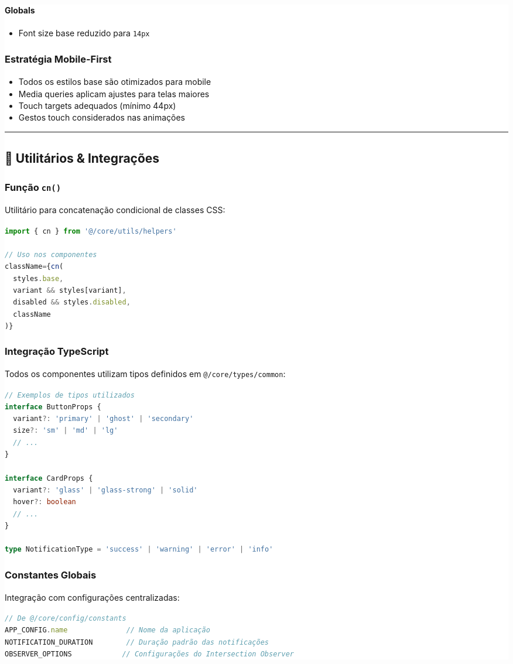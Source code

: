 #### **Globals**
- Font size base reduzido para `14px`

### **Estratégia Mobile-First**
- Todos os estilos base são otimizados para mobile
- Media queries aplicam ajustes para telas maiores
- Touch targets adequados (mínimo 44px)
- Gestos touch considerados nas animações

---

## 🔧 Utilitários & Integrações

### **Função `cn()`**
Utilitário para concatenação condicional de classes CSS:
```typescript
import { cn } from '@/core/utils/helpers'

// Uso nos componentes
className={cn(
  styles.base,
  variant && styles[variant],
  disabled && styles.disabled,
  className
)}
```

### **Integração TypeScript**
Todos os componentes utilizam tipos definidos em `@/core/types/common`:

```typescript
// Exemplos de tipos utilizados
interface ButtonProps {
  variant?: 'primary' | 'ghost' | 'secondary'
  size?: 'sm' | 'md' | 'lg'
  // ...
}

interface CardProps {
  variant?: 'glass' | 'glass-strong' | 'solid'
  hover?: boolean
  // ...
}

type NotificationType = 'success' | 'warning' | 'error' | 'info'
```

### **Constantes Globais**
Integração com configurações centralizadas:

```typescript
// De @/core/config/constants
APP_CONFIG.name              // Nome da aplicação
NOTIFICATION_DURATION        // Duração padrão das notificações
OBSERVER_OPTIONS            // Configurações do Intersection Observer
```
